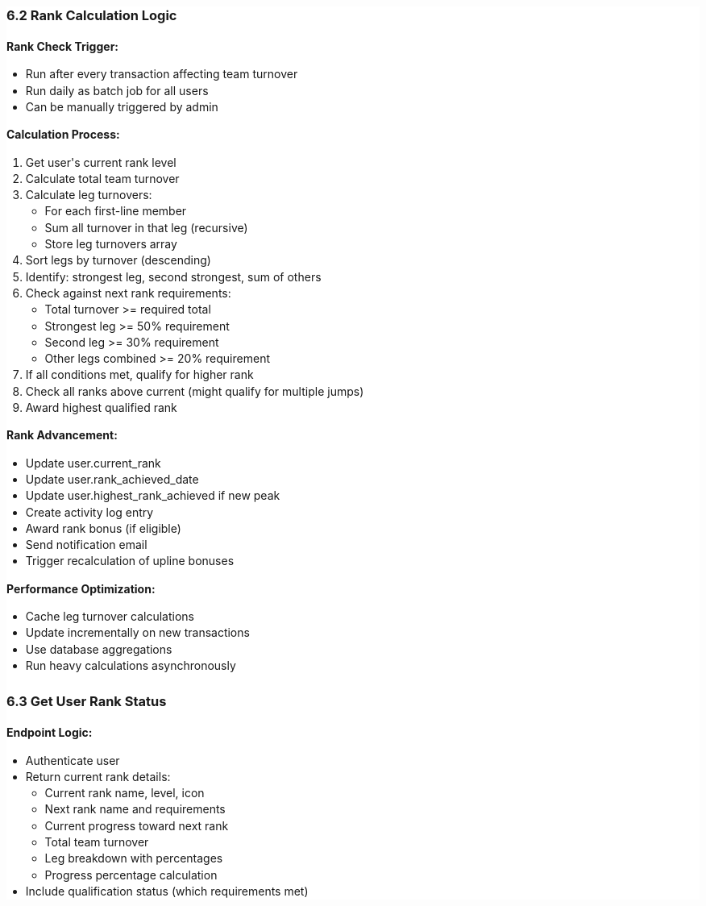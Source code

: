 ### 6.2 Rank Calculation Logic

**Rank Check Trigger:**
- Run after every transaction affecting team turnover
- Run daily as batch job for all users
- Can be manually triggered by admin

**Calculation Process:**
1. Get user's current rank level
2. Calculate total team turnover
3. Calculate leg turnovers:
   - For each first-line member
   - Sum all turnover in that leg (recursive)
   - Store leg turnovers array
4. Sort legs by turnover (descending)
5. Identify: strongest leg, second strongest, sum of others
6. Check against next rank requirements:
   - Total turnover >= required total
   - Strongest leg >= 50% requirement
   - Second leg >= 30% requirement
   - Other legs combined >= 20% requirement
7. If all conditions met, qualify for higher rank
8. Check all ranks above current (might qualify for multiple jumps)
9. Award highest qualified rank

**Rank Advancement:**
- Update user.current_rank
- Update user.rank_achieved_date
- Update user.highest_rank_achieved if new peak
- Create activity log entry
- Award rank bonus (if eligible)
- Send notification email
- Trigger recalculation of upline bonuses

**Performance Optimization:**
- Cache leg turnover calculations
- Update incrementally on new transactions
- Use database aggregations
- Run heavy calculations asynchronously

### 6.3 Get User Rank Status

**Endpoint Logic:**
- Authenticate user
- Return current rank details:
  - Current rank name, level, icon
  - Next rank name and requirements
  - Current progress toward next rank
  - Total team turnover
  - Leg breakdown with percentages
  - Progress percentage calculation
- Include qualification status (which requirements met)
